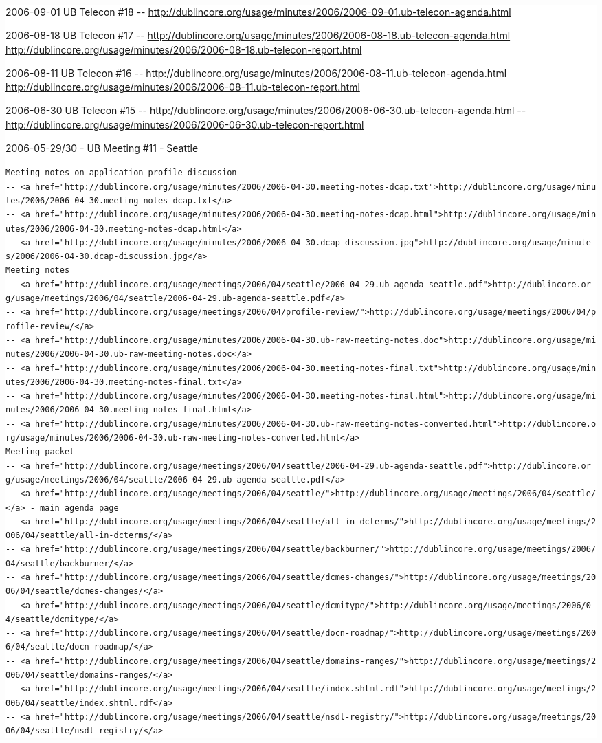 2006-09-01 UB Telecon #18
-- <a href="http://dublincore.org/usage/minutes/2006/2006-09-01.ub-telecon-agenda.html">http://dublincore.org/usage/minutes/2006/2006-09-01.ub-telecon-agenda.html</a>

2006-08-18 UB Telecon #17
-- <a href="http://dublincore.org/usage/minutes/2006/2006-08-18.ub-telecon-agenda.html">http://dublincore.org/usage/minutes/2006/2006-08-18.ub-telecon-agenda.html</a>
   <a href="http://dublincore.org/usage/minutes/2006/2006-08-18.ub-telecon-report.html">http://dublincore.org/usage/minutes/2006/2006-08-18.ub-telecon-report.html</a>

2006-08-11 UB Telecon #16
-- <a href="http://dublincore.org/usage/minutes/2006/2006-08-11.ub-telecon-agenda.html">http://dublincore.org/usage/minutes/2006/2006-08-11.ub-telecon-agenda.html</a>
   <a href="http://dublincore.org/usage/minutes/2006/2006-08-11.ub-telecon-report.html">http://dublincore.org/usage/minutes/2006/2006-08-11.ub-telecon-report.html</a>

2006-06-30 UB Telecon #15
-- <a href="http://dublincore.org/usage/minutes/2006/2006-06-30.ub-telecon-agenda.html">http://dublincore.org/usage/minutes/2006/2006-06-30.ub-telecon-agenda.html</a>
-- <a href="http://dublincore.org/usage/minutes/2006/2006-06-30.ub-telecon-report.html">http://dublincore.org/usage/minutes/2006/2006-06-30.ub-telecon-report.html</a>

2006-05-29/30 - UB Meeting #11 - Seattle
    
    Meeting notes on application profile discussion
    -- <a href="http://dublincore.org/usage/minutes/2006/2006-04-30.meeting-notes-dcap.txt">http://dublincore.org/usage/minutes/2006/2006-04-30.meeting-notes-dcap.txt</a>
    -- <a href="http://dublincore.org/usage/minutes/2006/2006-04-30.meeting-notes-dcap.html">http://dublincore.org/usage/minutes/2006/2006-04-30.meeting-notes-dcap.html</a>
    -- <a href="http://dublincore.org/usage/minutes/2006/2006-04-30.dcap-discussion.jpg">http://dublincore.org/usage/minutes/2006/2006-04-30.dcap-discussion.jpg</a>
    Meeting notes
    -- <a href="http://dublincore.org/usage/meetings/2006/04/seattle/2006-04-29.ub-agenda-seattle.pdf">http://dublincore.org/usage/meetings/2006/04/seattle/2006-04-29.ub-agenda-seattle.pdf</a>
    -- <a href="http://dublincore.org/usage/meetings/2006/04/profile-review/">http://dublincore.org/usage/meetings/2006/04/profile-review/</a>
    -- <a href="http://dublincore.org/usage/minutes/2006/2006-04-30.ub-raw-meeting-notes.doc">http://dublincore.org/usage/minutes/2006/2006-04-30.ub-raw-meeting-notes.doc</a>
    -- <a href="http://dublincore.org/usage/minutes/2006/2006-04-30.meeting-notes-final.txt">http://dublincore.org/usage/minutes/2006/2006-04-30.meeting-notes-final.txt</a>
    -- <a href="http://dublincore.org/usage/minutes/2006/2006-04-30.meeting-notes-final.html">http://dublincore.org/usage/minutes/2006/2006-04-30.meeting-notes-final.html</a>
    -- <a href="http://dublincore.org/usage/minutes/2006/2006-04-30.ub-raw-meeting-notes-converted.html">http://dublincore.org/usage/minutes/2006/2006-04-30.ub-raw-meeting-notes-converted.html</a>
    Meeting packet
    -- <a href="http://dublincore.org/usage/meetings/2006/04/seattle/2006-04-29.ub-agenda-seattle.pdf">http://dublincore.org/usage/meetings/2006/04/seattle/2006-04-29.ub-agenda-seattle.pdf</a>
    -- <a href="http://dublincore.org/usage/meetings/2006/04/seattle/">http://dublincore.org/usage/meetings/2006/04/seattle/</a> - main agenda page
    -- <a href="http://dublincore.org/usage/meetings/2006/04/seattle/all-in-dcterms/">http://dublincore.org/usage/meetings/2006/04/seattle/all-in-dcterms/</a>
    -- <a href="http://dublincore.org/usage/meetings/2006/04/seattle/backburner/">http://dublincore.org/usage/meetings/2006/04/seattle/backburner/</a>
    -- <a href="http://dublincore.org/usage/meetings/2006/04/seattle/dcmes-changes/">http://dublincore.org/usage/meetings/2006/04/seattle/dcmes-changes/</a>
    -- <a href="http://dublincore.org/usage/meetings/2006/04/seattle/dcmitype/">http://dublincore.org/usage/meetings/2006/04/seattle/dcmitype/</a>
    -- <a href="http://dublincore.org/usage/meetings/2006/04/seattle/docn-roadmap/">http://dublincore.org/usage/meetings/2006/04/seattle/docn-roadmap/</a>
    -- <a href="http://dublincore.org/usage/meetings/2006/04/seattle/domains-ranges/">http://dublincore.org/usage/meetings/2006/04/seattle/domains-ranges/</a>
    -- <a href="http://dublincore.org/usage/meetings/2006/04/seattle/index.shtml.rdf">http://dublincore.org/usage/meetings/2006/04/seattle/index.shtml.rdf</a>
    -- <a href="http://dublincore.org/usage/meetings/2006/04/seattle/nsdl-registry/">http://dublincore.org/usage/meetings/2006/04/seattle/nsdl-registry/</a>